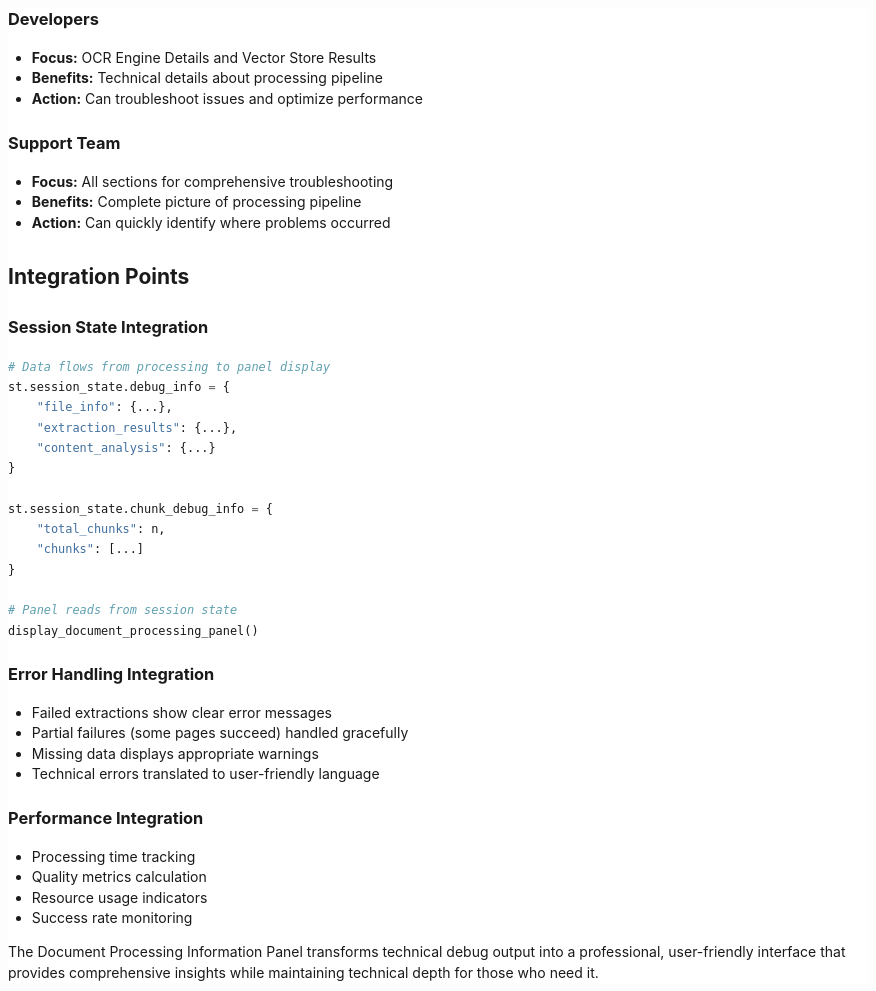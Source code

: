 ### Developers  
- **Focus:** OCR Engine Details and Vector Store Results
- **Benefits:** Technical details about processing pipeline
- **Action:** Can troubleshoot issues and optimize performance

### Support Team
- **Focus:** All sections for comprehensive troubleshooting
- **Benefits:** Complete picture of processing pipeline
- **Action:** Can quickly identify where problems occurred

## Integration Points

### Session State Integration
```python
# Data flows from processing to panel display
st.session_state.debug_info = {
    "file_info": {...},
    "extraction_results": {...},
    "content_analysis": {...}
}

st.session_state.chunk_debug_info = {
    "total_chunks": n,
    "chunks": [...]
}

# Panel reads from session state
display_document_processing_panel()
```

### Error Handling Integration
- Failed extractions show clear error messages
- Partial failures (some pages succeed) handled gracefully
- Missing data displays appropriate warnings
- Technical errors translated to user-friendly language

### Performance Integration
- Processing time tracking
- Quality metrics calculation
- Resource usage indicators
- Success rate monitoring

The Document Processing Information Panel transforms technical debug output into a professional, user-friendly interface that provides comprehensive insights while maintaining technical depth for those who need it.